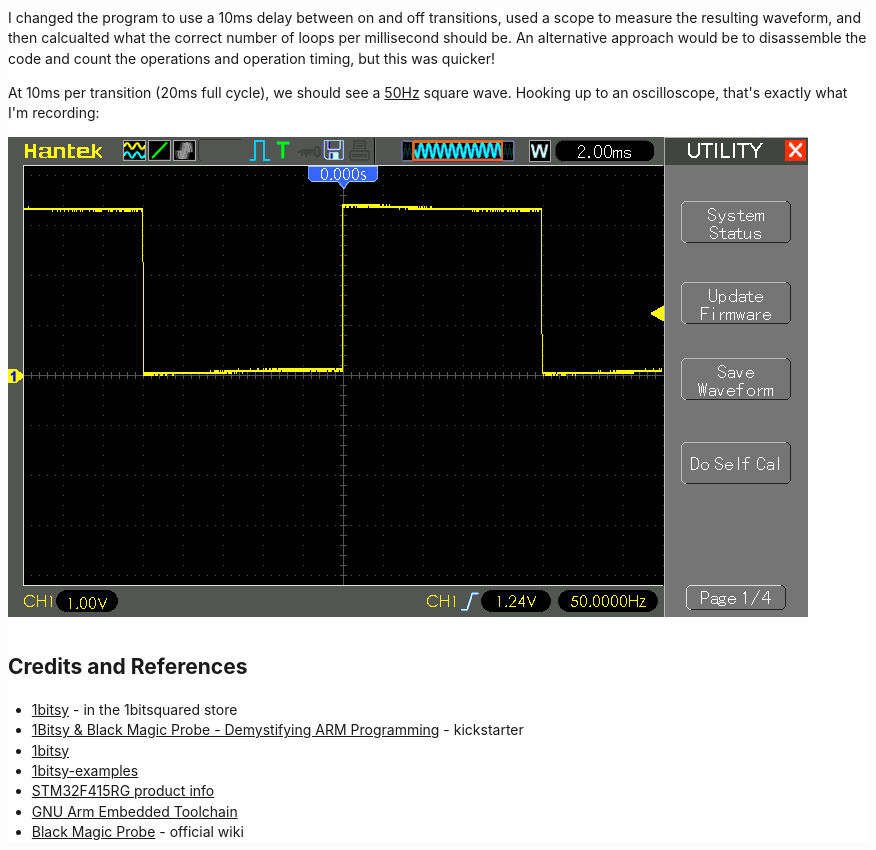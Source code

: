 I changed the program to use a 10ms delay between on and off transitions, used a scope to measure the resulting waveform,
and then calcualted what the correct number of loops per millisecond should be.
An alternative approach would be to disassemble the code and count the operations and operation timing, but this was quicker!

At 10ms per transition (20ms full cycle), we should see a [50Hz](https://www.wolframalpha.com/input/?i=1%2F%282+*+10ms%29) square wave.
Hooking up to an oscilloscope, that's exactly what I'm recording:

![scope_calibration.gif](./assets/scope_calibration.gif?raw=true)

## Credits and References

* [1bitsy](https://1bitsquared.com/products/1bitsy) - in the 1bitsquared store
* [1Bitsy & Black Magic Probe - Demystifying ARM Programming](https://www.kickstarter.com/projects/esden/1bitsy-and-black-magic-probe-demystifying-arm-prog) - kickstarter
* [1bitsy](https://1bitsy.org/)
* [1bitsy-examples](https://github.com/1Bitsy/1bitsy-examples)
* [STM32F415RG product info](https://www.st.com/en/microcontrollers-microprocessors/stm32f415rg.html)
* [GNU Arm Embedded Toolchain](https://developer.arm.com/tools-and-software/open-source-software/developer-tools/gnu-toolchain)
* [Black Magic Probe](https://github.com/blacksphere/blackmagic/wiki) - official wiki
